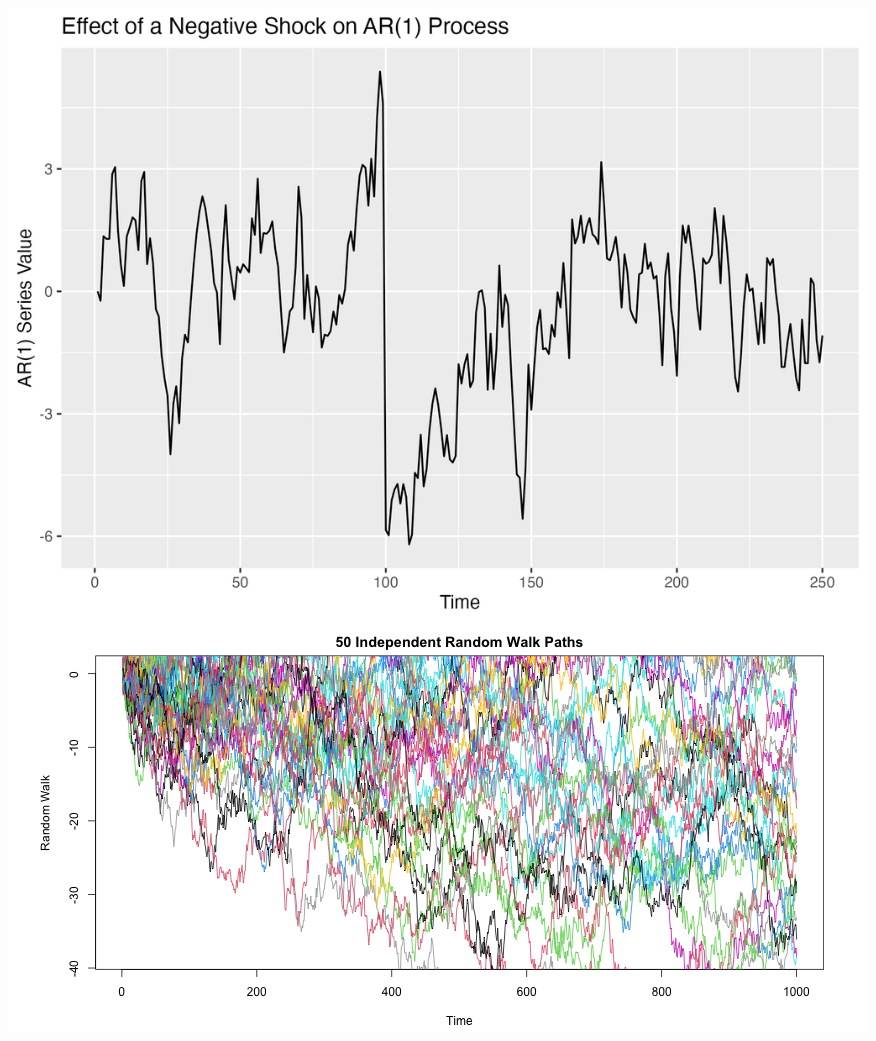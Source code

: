 <div align="center">
<img src="https://raw.githubusercontent.com/QuantLet/Econometrics_R/main/chapter-2/ar1_shock_plot.png" alt="Image" />
</div>

<div align="center">
<img src="https://raw.githubusercontent.com/QuantLet/Econometrics_R/main/chapter-2/ensemble_realization.png" alt="Image" />
</div>
